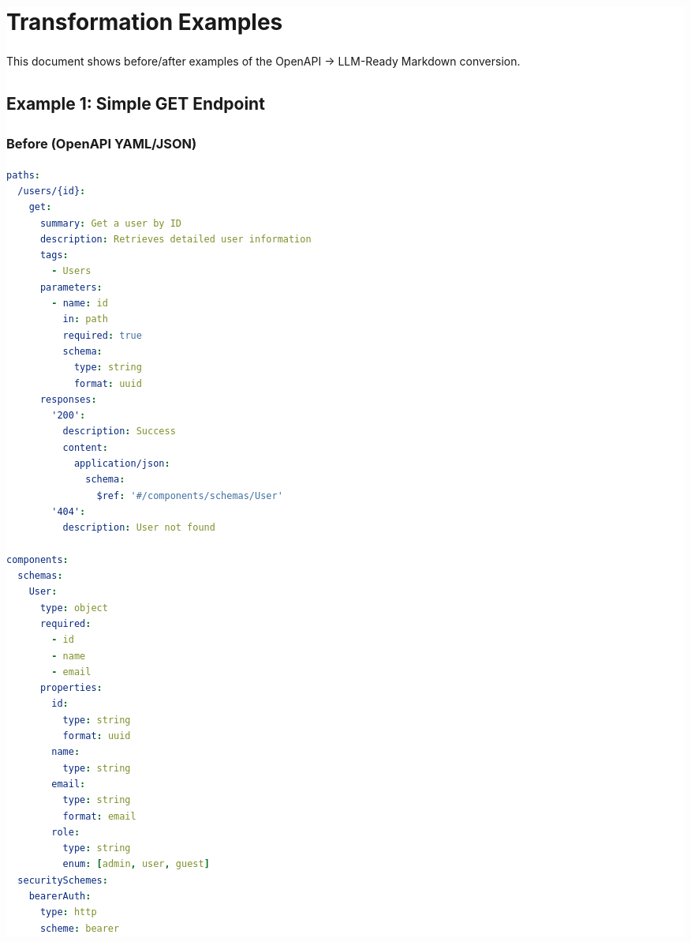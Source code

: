 # Transformation Examples

This document shows before/after examples of the OpenAPI → LLM-Ready Markdown conversion.

## Example 1: Simple GET Endpoint

### Before (OpenAPI YAML/JSON)

```yaml
paths:
  /users/{id}:
    get:
      summary: Get a user by ID
      description: Retrieves detailed user information
      tags:
        - Users
      parameters:
        - name: id
          in: path
          required: true
          schema:
            type: string
            format: uuid
      responses:
        '200':
          description: Success
          content:
            application/json:
              schema:
                $ref: '#/components/schemas/User'
        '404':
          description: User not found

components:
  schemas:
    User:
      type: object
      required:
        - id
        - name
        - email
      properties:
        id:
          type: string
          format: uuid
        name:
          type: string
        email:
          type: string
          format: email
        role:
          type: string
          enum: [admin, user, guest]
  securitySchemes:
    bearerAuth:
      type: http
      scheme: bearer
```

